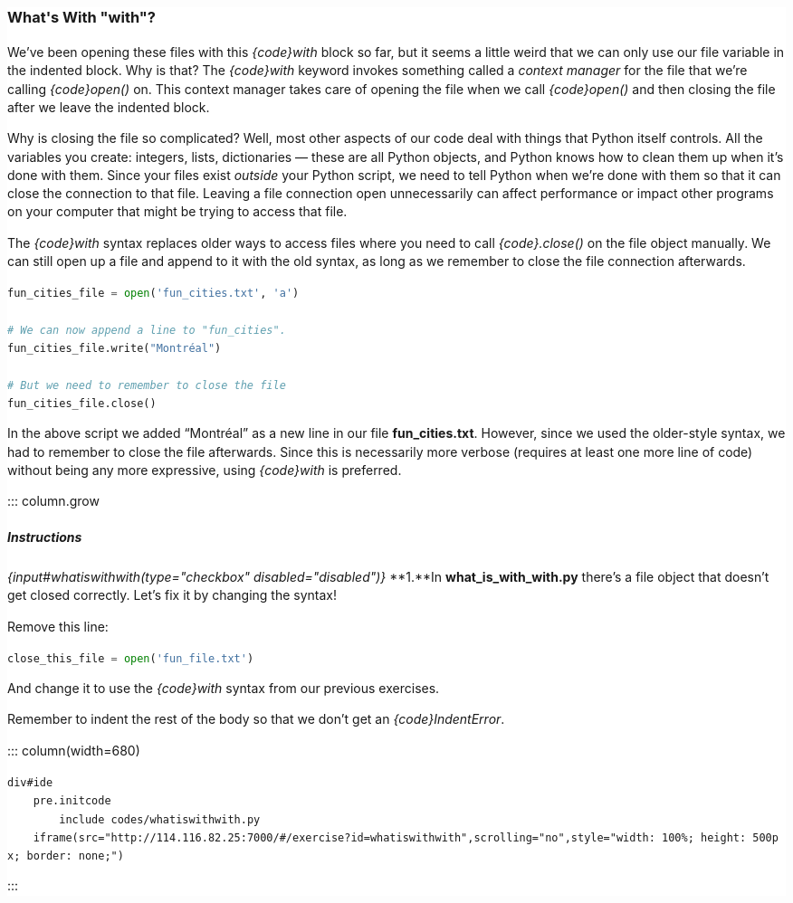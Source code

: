 ### What's With "with"?
We’ve been opening these files with this _{code}with_ block so far, but it seems a little weird that we can only use our file variable in the indented block. Why is that? The _{code}with_ keyword invokes something called a *context manager* for the file that we’re calling _{code}open()_ on. This context manager takes care of opening the file when we call _{code}open()_ and then closing the file after we leave the indented block.

Why is closing the file so complicated? Well, most other aspects of our code deal with things that Python itself controls. All the variables you create: integers, lists, dictionaries — these are all Python objects, and Python knows how to clean them up when it’s done with them. Since your files exist *outside* your Python script, we need to tell Python when we’re done with them so that it can close the connection to that file. Leaving a file connection open unnecessarily can affect performance or impact other programs on your computer that might be trying to access that file.

The _{code}with_ syntax replaces older ways to access files where you need to call _{code}.close()_ on the file object manually. We can still open up a file and append to it with the old syntax, as long as we remember to close the file connection afterwards.

```python
fun_cities_file = open('fun_cities.txt', 'a')

# We can now append a line to "fun_cities".
fun_cities_file.write("Montréal")

# But we need to remember to close the file
fun_cities_file.close()
```

In the above script we added “Montréal” as a new line in our file **fun_cities.txt**. However, since we used the older-style syntax, we had to remember to close the file afterwards. Since this is necessarily more verbose (requires at least one more line of code) without being any more expressive, using _{code}with_ is preferred.

::: column.grow

#####  **Instructions**

_{input#whatiswithwith(type="checkbox" disabled="disabled")}_  **1.**In **what_is_with_with.py** there’s a file object that doesn’t get closed correctly. Let’s fix it by changing the syntax!


Remove this line:

```python
close_this_file = open('fun_file.txt')
```

And change it to use the _{code}with_ syntax from our previous exercises.

Remember to indent the rest of the body so that we don’t get an _{code}IndentError_.

::: column(width=680)

```
div#ide
    pre.initcode
        include codes/whatiswithwith.py
    iframe(src="http://114.116.82.25:7000/#/exercise?id=whatiswithwith",scrolling="no",style="width: 100%; height: 500px; border: none;")
```
:::
